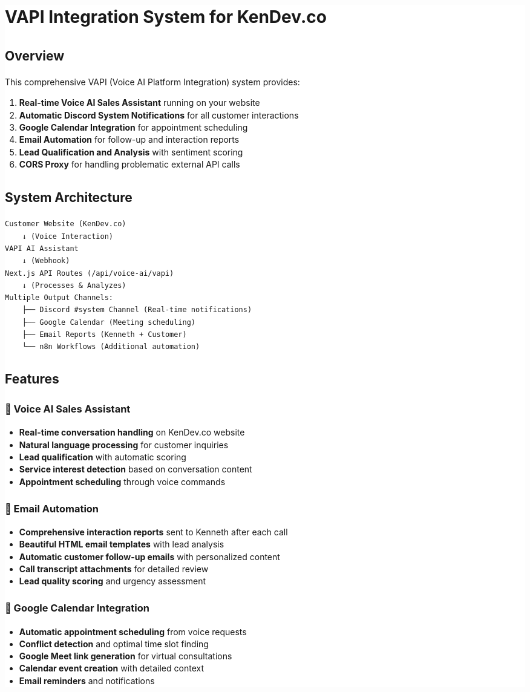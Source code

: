 # VAPI Integration System for KenDev.co

## Overview

This comprehensive VAPI (Voice AI Platform Integration) system provides:

1. **Real-time Voice AI Sales Assistant** running on your website
2. **Automatic Discord System Notifications** for all customer interactions
3. **Google Calendar Integration** for appointment scheduling
4. **Email Automation** for follow-up and interaction reports
5. **Lead Qualification and Analysis** with sentiment scoring
6. **CORS Proxy** for handling problematic external API calls

## System Architecture

```
Customer Website (KenDev.co)
    ↓ (Voice Interaction)
VAPI AI Assistant
    ↓ (Webhook)
Next.js API Routes (/api/voice-ai/vapi)
    ↓ (Processes & Analyzes)
Multiple Output Channels:
    ├── Discord #system Channel (Real-time notifications)
    ├── Google Calendar (Meeting scheduling)
    ├── Email Reports (Kenneth + Customer)
    └── n8n Workflows (Additional automation)
```

## Features

### 🤖 Voice AI Sales Assistant
- **Real-time conversation handling** on KenDev.co website
- **Natural language processing** for customer inquiries
- **Lead qualification** with automatic scoring
- **Service interest detection** based on conversation content
- **Appointment scheduling** through voice commands

### 📧 Email Automation
- **Comprehensive interaction reports** sent to Kenneth after each call
- **Beautiful HTML email templates** with lead analysis
- **Automatic customer follow-up emails** with personalized content
- **Call transcript attachments** for detailed review
- **Lead quality scoring** and urgency assessment

### 📅 Google Calendar Integration
- **Automatic appointment scheduling** from voice requests
- **Conflict detection** and optimal time slot finding
- **Google Meet link generation** for virtual consultations
- **Calendar event creation** with detailed context
- **Email reminders** and notifications
